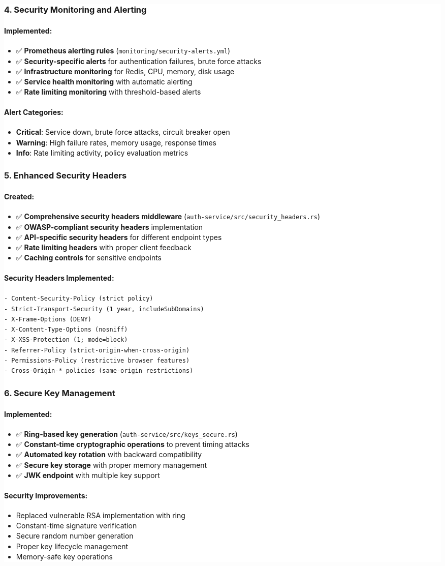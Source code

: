 ### **4. Security Monitoring and Alerting**

#### **Implemented:**
- ✅ **Prometheus alerting rules** (`monitoring/security-alerts.yml`)
- ✅ **Security-specific alerts** for authentication failures, brute force attacks
- ✅ **Infrastructure monitoring** for Redis, CPU, memory, disk usage
- ✅ **Service health monitoring** with automatic alerting
- ✅ **Rate limiting monitoring** with threshold-based alerts

#### **Alert Categories:**
- **Critical**: Service down, brute force attacks, circuit breaker open
- **Warning**: High failure rates, memory usage, response times
- **Info**: Rate limiting activity, policy evaluation metrics

### **5. Enhanced Security Headers**

#### **Created:**
- ✅ **Comprehensive security headers middleware** (`auth-service/src/security_headers.rs`)
- ✅ **OWASP-compliant security headers** implementation
- ✅ **API-specific security headers** for different endpoint types
- ✅ **Rate limiting headers** with proper client feedback
- ✅ **Caching controls** for sensitive endpoints

#### **Security Headers Implemented:**
```
- Content-Security-Policy (strict policy)
- Strict-Transport-Security (1 year, includeSubDomains)
- X-Frame-Options (DENY)
- X-Content-Type-Options (nosniff)
- X-XSS-Protection (1; mode=block)
- Referrer-Policy (strict-origin-when-cross-origin)
- Permissions-Policy (restrictive browser features)
- Cross-Origin-* policies (same-origin restrictions)
```

### **6. Secure Key Management**

#### **Implemented:**
- ✅ **Ring-based key generation** (`auth-service/src/keys_secure.rs`)
- ✅ **Constant-time cryptographic operations** to prevent timing attacks
- ✅ **Automated key rotation** with backward compatibility
- ✅ **Secure key storage** with proper memory management
- ✅ **JWK endpoint** with multiple key support

#### **Security Improvements:**
- Replaced vulnerable RSA implementation with ring
- Constant-time signature verification
- Secure random number generation
- Proper key lifecycle management
- Memory-safe key operations
